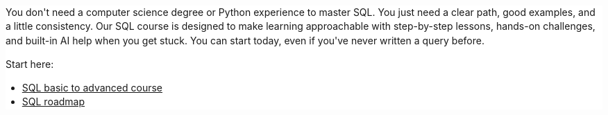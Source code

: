 You don't need a computer science degree or Python experience to master SQL. You just need a clear path, good examples, and a little consistency. Our SQL course is designed to make learning approachable with step-by-step lessons, hands-on challenges, and built-in AI help when you get stuck. You can start today, even if you've never written a query before.

Start here:

- [SQL basic to advanced course](https://roadmap.sh/courses/sql)
- [SQL roadmap](https://roadmap.sh/sql) 